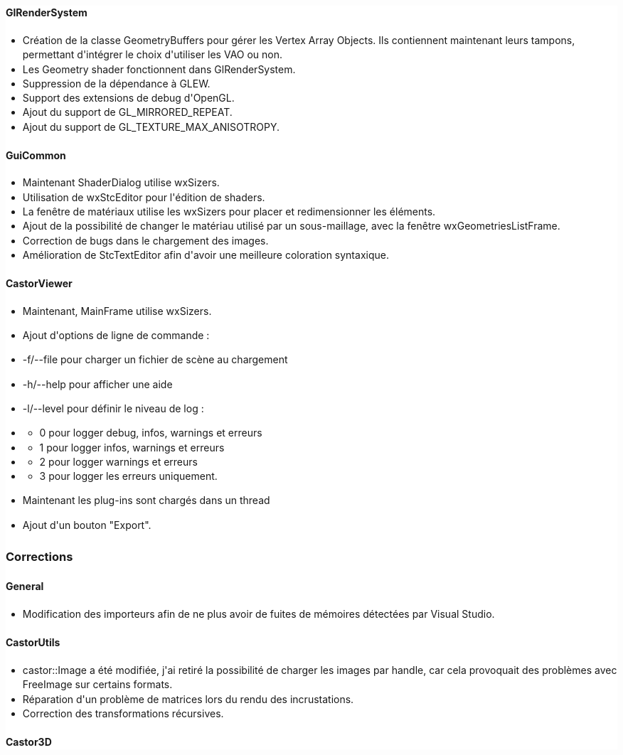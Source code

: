 

#### GlRenderSystem

- Création de la classe GeometryBuffers pour gérer les Vertex Array Objects. Ils contiennent maintenant leurs tampons, permettant d'intégrer le choix d'utiliser les VAO ou non.
- Les Geometry shader fonctionnent dans GlRenderSystem.
- Suppression de la dépendance à GLEW.
- Support des extensions de debug d'OpenGL.
- Ajout du support de GL_MIRRORED_REPEAT.
- Ajout du support de GL_TEXTURE_MAX_ANISOTROPY.

#### GuiCommon

- Maintenant ShaderDialog utilise wxSizers.
- Utilisation de wxStcEditor pour l'édition de shaders.
- La fenêtre de matériaux utilise les wxSizers pour placer et redimensionner les éléments.
- Ajout de la possibilité de changer le matériau utilisé par un sous-maillage, avec la fenêtre wxGeometriesListFrame.
- Correction de bugs dans le chargement des images.
- Amélioration de StcTextEditor afin d'avoir une meilleure coloration syntaxique.

#### CastorViewer

- Maintenant, MainFrame utilise wxSizers.
- Ajout d'options de ligne de commande :

- -f/--file pour charger un fichier de scène au chargement
- -h/--help pour afficher une aide
- -l/--level pour définir le niveau de log :

- - 0 pour logger debug, infos, warnings et erreurs
- - 1 pour logger infos, warnings et erreurs
- - 2 pour logger warnings et erreurs
- - 3 pour logger les erreurs uniquement.

 


- Maintenant les plug-ins sont chargés dans un thread
- Ajout d'un bouton &quot;Export&quot;.

### Corrections
#### General

- Modification des importeurs afin de ne plus avoir de fuites de mémoires détectées par Visual Studio.

#### CastorUtils

- castor::Image a été modifiée, j'ai retiré la possibilité de charger les images par handle, car cela provoquait des problèmes avec FreeImage sur certains formats.
- Réparation d'un problème de matrices lors du rendu des incrustations.
- Correction des transformations récursives.

#### Castor3D
